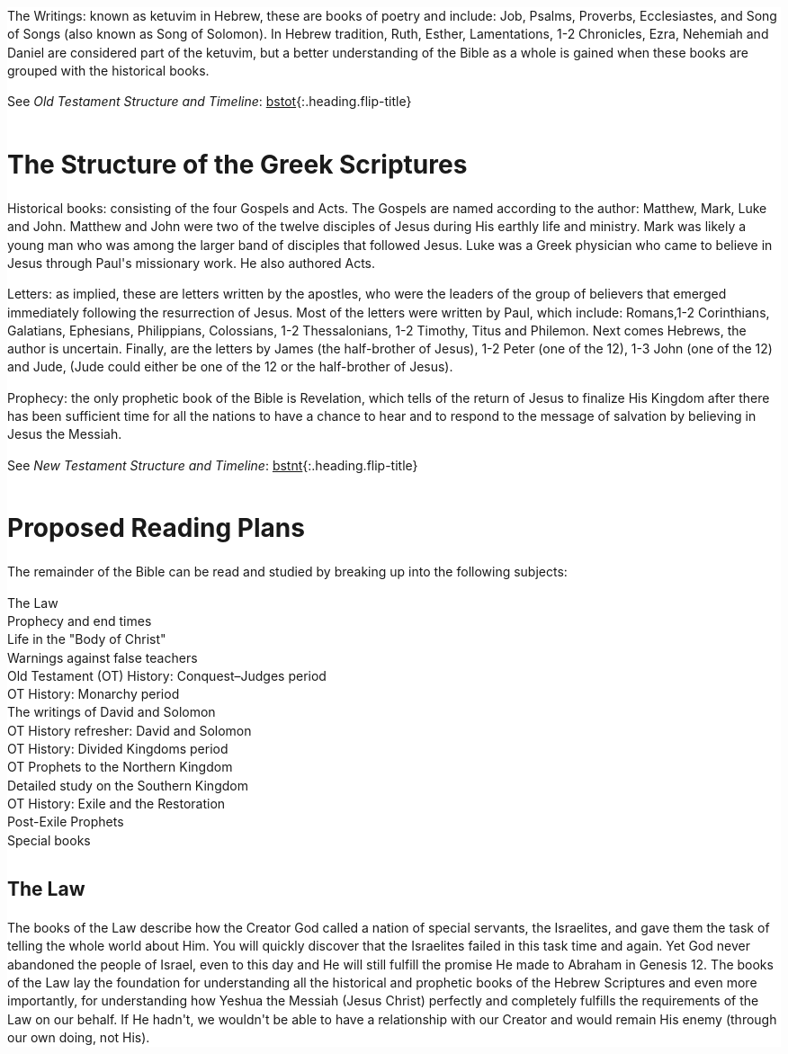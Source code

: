 <span class="bbsg_highlight">The Writings:</span> known as ketuvim in Hebrew, these are books of poetry and include: Job, Psalms, Proverbs, Ecclesiastes, and Song of Songs (also known as Song of Solomon). In Hebrew tradition, Ruth, Esther, Lamentations, 1-2 Chronicles, Ezra, Nehemiah and Daniel are considered part of the ketuvim, but a better understanding of the Bible as a whole is gained when these books are grouped with the historical books.

See *Old Testament Structure and Timeline*: [bstot](../_projects/bstot.md){:.heading.flip-title}

# The Structure of the Greek Scriptures
<span class="bbsg_highlight">Historical books:</span> consisting of the four Gospels and Acts. The Gospels are named according to the author: Matthew, Mark, Luke and John. Matthew and John were two of the twelve disciples of Jesus during His earthly life and ministry. Mark was likely a young man who was among the larger band of disciples that followed Jesus. Luke was a Greek physician who came to believe in Jesus through Paul's missionary work. He also authored Acts.

<span class="bbsg_highlight">Letters:</span> as implied, these are letters written by the apostles, who were the leaders of the group of believers that emerged immediately following the resurrection of Jesus. Most of the letters were written by Paul, which include: Romans,1-2 Corinthians, Galatians, Ephesians, Philippians, Colossians, 1-2 Thessalonians, 1-2 Timothy, Titus and Philemon. Next comes Hebrews, the author is uncertain. Finally, are the letters by James (the half-brother of Jesus), 1-2 Peter (one of the 12), 1-3 John (one of the 12) and Jude, (Jude could either be one of the 12 or the half-brother of Jesus).

<span class="bbsg_highlight">Prophecy:</span> the only prophetic book of the Bible is Revelation, which tells of the return of Jesus to finalize His Kingdom after there has been sufficient time for all the nations to have a chance to hear and to respond to the message of salvation by believing in Jesus the Messiah.

See *New Testament Structure and Timeline*: [bstnt](../_projects/bstnt.md){:.heading.flip-title}

# Proposed Reading Plans
The remainder of the Bible can be read and studied by breaking up into the following subjects:

The Law  
Prophecy and end times  
Life in the "Body of Christ"  
Warnings against false teachers  
Old Testament (OT) History: Conquest–Judges period  
OT History: Monarchy period  
The writings of David and Solomon  
OT History refresher: David and Solomon  
OT History: Divided Kingdoms period  
OT Prophets to the Northern Kingdom  
Detailed study on the Southern Kingdom  
OT History: Exile and the Restoration  
Post-Exile Prophets  
Special books  

## The Law
The books of the Law describe how the Creator God called a nation of special servants, the Israelites, and gave them the task of <span class="bbsg_highlight">telling the whole world about Him</span>. You will quickly discover that the Israelites failed in this task time and again. Yet God never abandoned the people of Israel, even to this day and He will still fulfill the promise He made to Abraham in Genesis 12. The books of the Law lay the foundation for understanding all the historical and prophetic books of the Hebrew Scriptures and even more importantly, for understanding how <span class="bbsg_highlight">Yeshua the Messiah</span> (Jesus Christ) perfectly and completely fulfills the requirements of the Law on our behalf. If He hadn't, we wouldn't be able to have a <span class="bbsg_highlight">relationship</span> with our Creator and would remain His enemy (through our own doing, not His).
